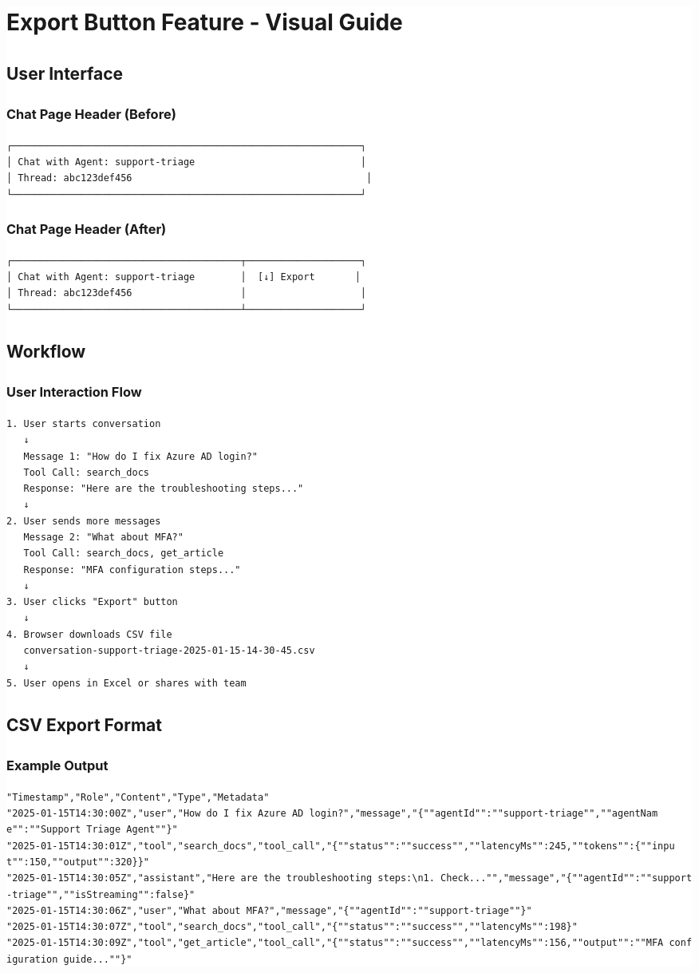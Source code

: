 # Export Button Feature - Visual Guide

## User Interface

### Chat Page Header (Before)
```
┌─────────────────────────────────────────────────────────────┐
│ Chat with Agent: support-triage                             │
│ Thread: abc123def456                                         │
└─────────────────────────────────────────────────────────────┘
```

### Chat Page Header (After)
```
┌────────────────────────────────────────┬────────────────────┐
│ Chat with Agent: support-triage        │  [↓] Export       │
│ Thread: abc123def456                   │                    │
└────────────────────────────────────────┴────────────────────┘
```

## Workflow

### User Interaction Flow

```
1. User starts conversation
   ↓
   Message 1: "How do I fix Azure AD login?"
   Tool Call: search_docs
   Response: "Here are the troubleshooting steps..."
   ↓
2. User sends more messages
   Message 2: "What about MFA?"
   Tool Call: search_docs, get_article
   Response: "MFA configuration steps..."
   ↓
3. User clicks "Export" button
   ↓
4. Browser downloads CSV file
   conversation-support-triage-2025-01-15-14-30-45.csv
   ↓
5. User opens in Excel or shares with team
```

## CSV Export Format

### Example Output

```csv
"Timestamp","Role","Content","Type","Metadata"
"2025-01-15T14:30:00Z","user","How do I fix Azure AD login?","message","{""agentId"":""support-triage"",""agentName"":""Support Triage Agent""}"
"2025-01-15T14:30:01Z","tool","search_docs","tool_call","{""status"":""success"",""latencyMs"":245,""tokens"":{""input"":150,""output"":320}}"
"2025-01-15T14:30:05Z","assistant","Here are the troubleshooting steps:\n1. Check..."","message","{""agentId"":""support-triage"",""isStreaming"":false}"
"2025-01-15T14:30:06Z","user","What about MFA?","message","{""agentId"":""support-triage""}"
"2025-01-15T14:30:07Z","tool","search_docs","tool_call","{""status"":""success"",""latencyMs"":198}"
"2025-01-15T14:30:09Z","tool","get_article","tool_call","{""status"":""success"",""latencyMs"":156,""output"":""MFA configuration guide...""}"
```